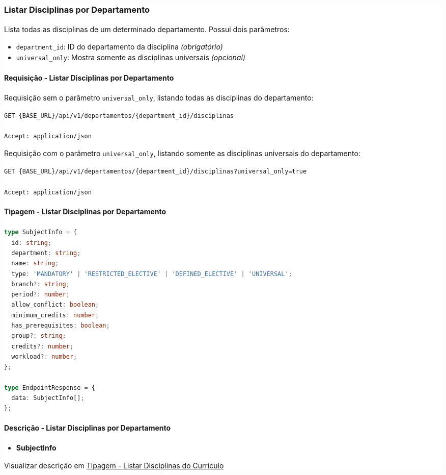 ### Listar Disciplinas por Departamento

Lista todas as disciplinas de um determinado departamento. Possui dois parâmetros:

- `department_id`: ID do departamento da disciplina _(obrigatório)_
- `universal_only`: Mostra somente as disciplinas universais _(opcional)_

#### Requisição - Listar Disciplinas por Departamento

Requisição sem o parâmetro `universal_only`, listando todas as disciplinas do departamento:

```http
GET {BASE_URL}/api/v1/departamentos/{department_id}/disciplinas

Accept: application/json
```

Requisição com o parâmetro `universal_only`, listando somente as disciplinas universais do departamento:

```http
GET {BASE_URL}/api/v1/departamentos/{department_id}/disciplinas?universal_only=true

Accept: application/json
```

#### Tipagem - Listar Disciplinas por Departamento

```typescript
type SubjectInfo = {
  id: string;
  department: string;
  name: string;
  type: 'MANDATORY' | 'RESTRICTED_ELECTIVE' | 'DEFINED_ELECTIVE' | 'UNIVERSAL';
  branch?: string;
  period?: number;
  allow_conflict: boolean;
  minimum_credits: number;
  has_prerequisites: boolean;
  group?: string;
  credits?: number;
  workload?: number;
};

type EndpointResponse = {
  data: SubjectInfo[];
};
```

#### Descrição - Listar Disciplinas por Departamento

- **SubjectInfo**

Visualizar descrição em [Tipagem - Listar Disciplinas do Curriculo](#tipagem---listar-disciplinas-do-curriculo)
